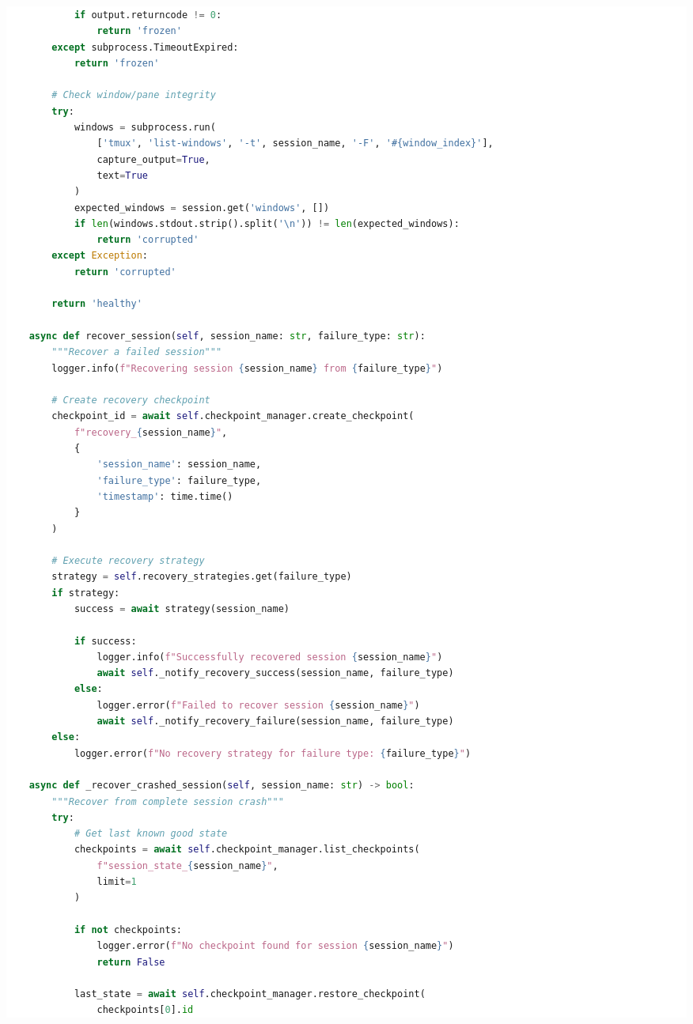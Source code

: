 ```python
            if output.returncode != 0:
                return 'frozen'
        except subprocess.TimeoutExpired:
            return 'frozen'
        
        # Check window/pane integrity
        try:
            windows = subprocess.run(
                ['tmux', 'list-windows', '-t', session_name, '-F', '#{window_index}'],
                capture_output=True,
                text=True
            )
            expected_windows = session.get('windows', [])
            if len(windows.stdout.strip().split('\n')) != len(expected_windows):
                return 'corrupted'
        except Exception:
            return 'corrupted'
        
        return 'healthy'
    
    async def recover_session(self, session_name: str, failure_type: str):
        """Recover a failed session"""
        logger.info(f"Recovering session {session_name} from {failure_type}")
        
        # Create recovery checkpoint
        checkpoint_id = await self.checkpoint_manager.create_checkpoint(
            f"recovery_{session_name}",
            {
                'session_name': session_name,
                'failure_type': failure_type,
                'timestamp': time.time()
            }
        )
        
        # Execute recovery strategy
        strategy = self.recovery_strategies.get(failure_type)
        if strategy:
            success = await strategy(session_name)
            
            if success:
                logger.info(f"Successfully recovered session {session_name}")
                await self._notify_recovery_success(session_name, failure_type)
            else:
                logger.error(f"Failed to recover session {session_name}")
                await self._notify_recovery_failure(session_name, failure_type)
        else:
            logger.error(f"No recovery strategy for failure type: {failure_type}")
    
    async def _recover_crashed_session(self, session_name: str) -> bool:
        """Recover from complete session crash"""
        try:
            # Get last known good state
            checkpoints = await self.checkpoint_manager.list_checkpoints(
                f"session_state_{session_name}",
                limit=1
            )
            
            if not checkpoints:
                logger.error(f"No checkpoint found for session {session_name}")
                return False
            
            last_state = await self.checkpoint_manager.restore_checkpoint(
                checkpoints[0].id
```